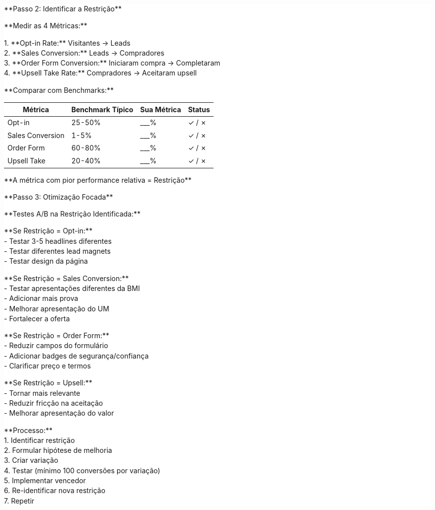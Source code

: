 \*\*Passo 2: Identificar a Restrição\*\*

\*\*Medir as 4 Métricas:\*\*

1\. \*\*Opt-in Rate:\*\* Visitantes → Leads  
2\. \*\*Sales Conversion:\*\* Leads → Compradores  
3\. \*\*Order Form Conversion:\*\* Iniciaram compra → Completaram  
4\. \*\*Upsell Take Rate:\*\* Compradores → Aceitaram upsell

\*\*Comparar com Benchmarks:\*\*

| Métrica | Benchmark Típico | Sua Métrica | Status |  
|---------|------------------|-------------|--------|  
| Opt-in | 25-50% | \_\_\_% | ✓ / ✗ |  
| Sales Conversion | 1-5% | \_\_\_% | ✓ / ✗ |  
| Order Form | 60-80% | \_\_\_% | ✓ / ✗ |  
| Upsell Take | 20-40% | \_\_\_% | ✓ / ✗ |

\*\*A métrica com pior performance relativa \= Restrição\*\*

\*\*Passo 3: Otimização Focada\*\*

\*\*Testes A/B na Restrição Identificada:\*\*

\*\*Se Restrição \= Opt-in:\*\*  
\- Testar 3-5 headlines diferentes  
\- Testar diferentes lead magnets  
\- Testar design da página

\*\*Se Restrição \= Sales Conversion:\*\*  
\- Testar apresentações diferentes da BMI  
\- Adicionar mais prova  
\- Melhorar apresentação do UM  
\- Fortalecer a oferta

\*\*Se Restrição \= Order Form:\*\*  
\- Reduzir campos do formulário  
\- Adicionar badges de segurança/confiança  
\- Clarificar preço e termos

\*\*Se Restrição \= Upsell:\*\*  
\- Tornar mais relevante  
\- Reduzir fricção na aceitação  
\- Melhorar apresentação do valor

\*\*Processo:\*\*  
1\. Identificar restrição  
2\. Formular hipótese de melhoria  
3\. Criar variação  
4\. Testar (mínimo 100 conversões por variação)  
5\. Implementar vencedor  
6\. Re-identificar nova restrição  
7\. Repetir
